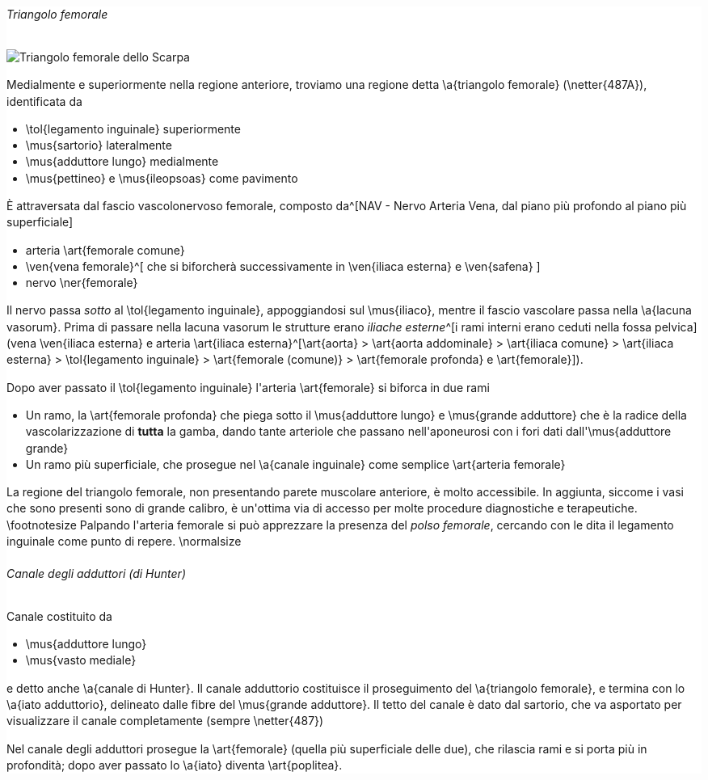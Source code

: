 ###### Triangolo femorale

![Triangolo femorale dello Scarpa](img/triangolo-femorale-scarpa.png)

Medialmente e superiormente nella regione anteriore, troviamo una regione detta \a{triangolo femorale} (\netter{487A}), identificata da

- \tol{legamento inguinale} superiormente
- \mus{sartorio} lateralmente
- \mus{adduttore lungo} medialmente
- \mus{pettineo} e \mus{ileopsoas} come pavimento

È attraversata dal fascio vascolonervoso femorale, composto da^[NAV - Nervo Arteria Vena, dal piano più profondo al piano più superficiale]

* arteria \art{femorale comune}
* \ven{vena femorale}^[ che si biforcherà successivamente in \ven{iliaca esterna} e \ven{safena} ]
* nervo \ner{femorale}

Il nervo passa _sotto_ al \tol{legamento inguinale}, appoggiandosi sul \mus{iliaco}, mentre il fascio vascolare passa nella \a{lacuna vasorum}. 
Prima di passare nella lacuna vasorum le strutture erano _iliache esterne_^[i rami interni erano ceduti nella fossa pelvica] (vena \ven{iliaca esterna} e arteria \art{iliaca esterna}^[\art{aorta} > \art{aorta addominale} > \art{iliaca comune} > \art{iliaca esterna} > \tol{legamento inguinale} > \art{femorale (comune)} > \art{femorale profonda} e \art{femorale}]).

Dopo aver passato il \tol{legamento inguinale} l'arteria \art{femorale} si biforca in due rami

- Un ramo, la \art{femorale profonda} che piega sotto il \mus{adduttore lungo} e \mus{grande adduttore} che è la radice della vascolarizzazione di __tutta__ la gamba, dando tante arteriole che passano nell'aponeurosi con i fori dati dall'\mus{adduttore grande}
- Un ramo più superficiale, che prosegue nel \a{canale inguinale} come semplice \art{arteria femorale}

La regione del triangolo femorale, non presentando parete muscolare anteriore, è molto accessibile. In aggiunta, siccome i vasi che sono presenti sono di grande calibro, è un'ottima via di accesso per molte procedure diagnostiche e terapeutiche.
\footnotesize
Palpando l'arteria femorale si può apprezzare la presenza del _polso femorale_, cercando con le dita il legamento inguinale come punto di repere.
\normalsize

###### Canale degli adduttori (di Hunter)
Canale costituito da

- \mus{adduttore lungo}
- \mus{vasto mediale}

e detto anche \a{canale di Hunter}. Il canale adduttorio costituisce il proseguimento del \a{triangolo femorale}, e termina con lo \a{iato adduttorio}, delineato dalle fibre del \mus{grande adduttore}. Il tetto del canale è dato dal sartorio, che va asportato per visualizzare il canale completamente (sempre \netter{487})

Nel canale degli adduttori prosegue la \art{femorale} (quella più superficiale delle due), che rilascia rami e si porta più in profondità; dopo aver passato lo \a{iato} diventa \art{poplitea}.
